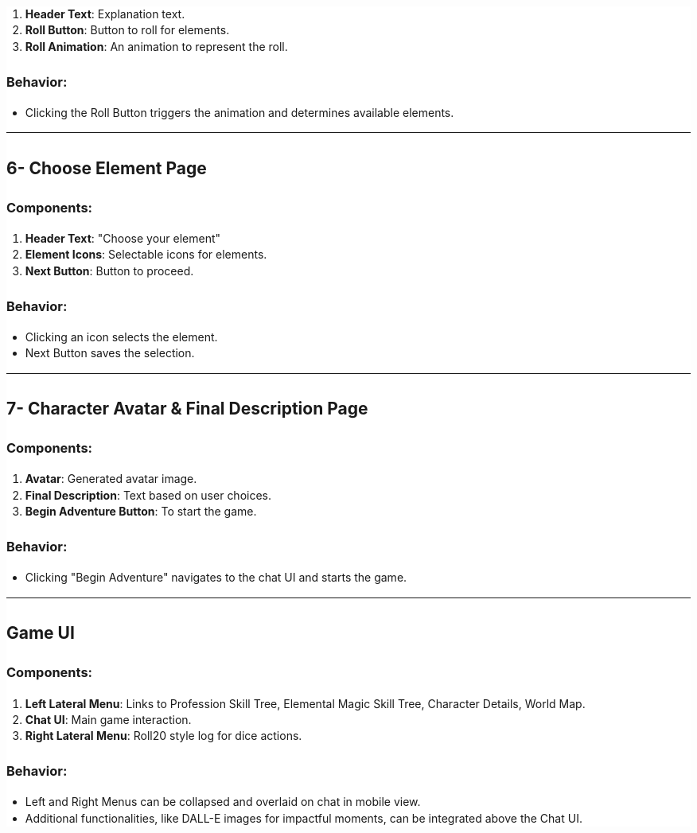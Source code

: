 1. **Header Text**: Explanation text.
2. **Roll Button**: Button to roll for elements.
3. **Roll Animation**: An animation to represent the roll.

### Behavior:

- Clicking the Roll Button triggers the animation and determines available elements.

---

## 6- Choose Element Page

### Components:

1. **Header Text**: "Choose your element"
2. **Element Icons**: Selectable icons for elements.
3. **Next Button**: Button to proceed.

### Behavior:

- Clicking an icon selects the element.
- Next Button saves the selection.

---

## 7- Character Avatar & Final Description Page

### Components:

1. **Avatar**: Generated avatar image.
2. **Final Description**: Text based on user choices.
3. **Begin Adventure Button**: To start the game.

### Behavior:

- Clicking "Begin Adventure" navigates to the chat UI and starts the game.

---

## Game UI

### Components:

1. **Left Lateral Menu**: Links to Profession Skill Tree, Elemental Magic Skill Tree, Character Details, World Map.
2. **Chat UI**: Main game interaction.
3. **Right Lateral Menu**: Roll20 style log for dice actions.

### Behavior:

- Left and Right Menus can be collapsed and overlaid on chat in mobile view.
- Additional functionalities, like DALL-E images for impactful moments, can be integrated above the Chat UI.

